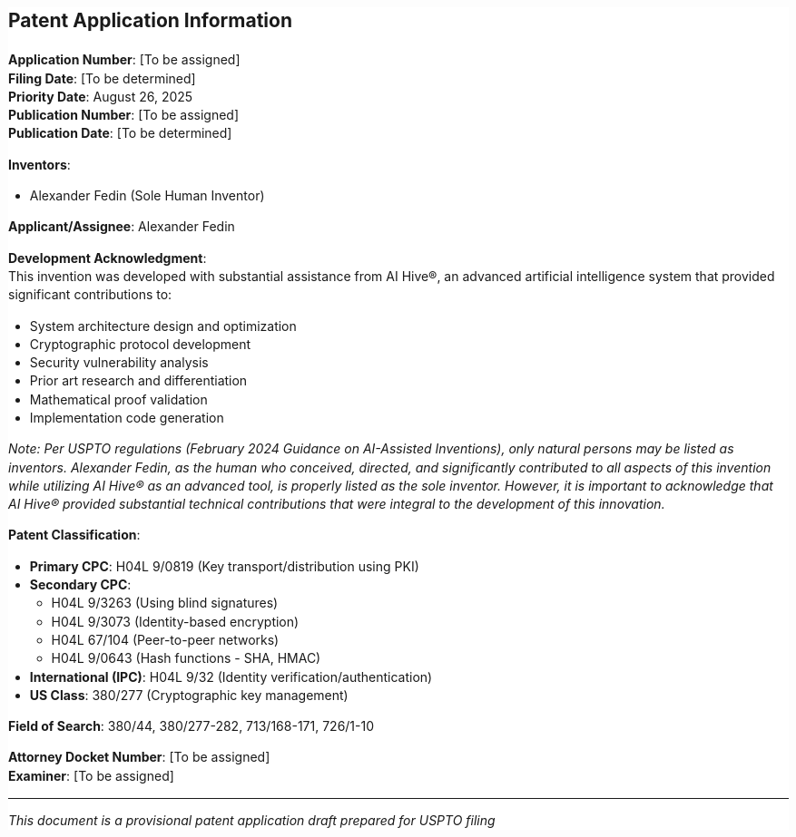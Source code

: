 
## Patent Application Information

**Application Number**: [To be assigned]  
**Filing Date**: [To be determined]  
**Priority Date**: August 26, 2025  
**Publication Number**: [To be assigned]  
**Publication Date**: [To be determined]  

**Inventors**:  
- Alexander Fedin (Sole Human Inventor)  

**Applicant/Assignee**: Alexander Fedin  

**Development Acknowledgment**:  
This invention was developed with substantial assistance from AI Hive®, an advanced artificial intelligence system that provided significant contributions to:  
- System architecture design and optimization  
- Cryptographic protocol development  
- Security vulnerability analysis  
- Prior art research and differentiation  
- Mathematical proof validation  
- Implementation code generation  

*Note: Per USPTO regulations (February 2024 Guidance on AI-Assisted Inventions), only natural persons may be listed as inventors. Alexander Fedin, as the human who conceived, directed, and significantly contributed to all aspects of this invention while utilizing AI Hive® as an advanced tool, is properly listed as the sole inventor. However, it is important to acknowledge that AI Hive® provided substantial technical contributions that were integral to the development of this innovation.*  

**Patent Classification**:  
- **Primary CPC**: H04L 9/0819 (Key transport/distribution using PKI)  
- **Secondary CPC**:  
  - H04L 9/3263 (Using blind signatures)  
  - H04L 9/3073 (Identity-based encryption)  
  - H04L 67/104 (Peer-to-peer networks)  
  - H04L 9/0643 (Hash functions - SHA, HMAC)  
- **International (IPC)**: H04L 9/32 (Identity verification/authentication)  
- **US Class**: 380/277 (Cryptographic key management)  

**Field of Search**: 380/44, 380/277-282, 713/168-171, 726/1-10  

**Attorney Docket Number**: [To be assigned]  
**Examiner**: [To be assigned]  

---

*This document is a provisional patent application draft prepared for USPTO filing*